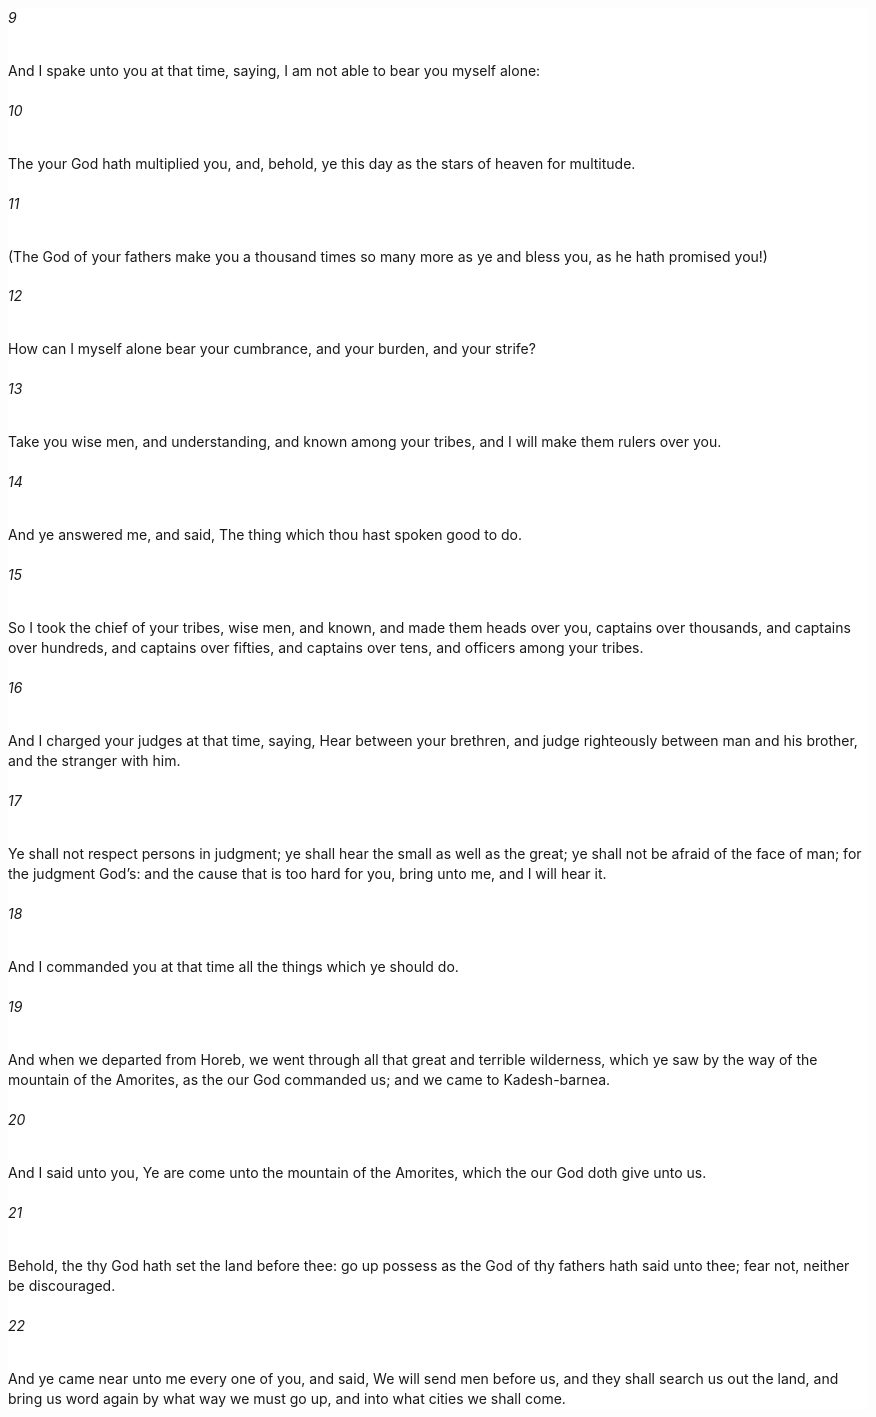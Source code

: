 ###### 9 
And I spake unto you at that time, saying, I am not able to bear you myself alone:

###### 10 
The  your God hath multiplied you, and, behold, ye  this day as the stars of heaven for multitude.

###### 11 
(The  God of your fathers make you a thousand times so many more as ye  and bless you, as he hath promised you!)

###### 12 
How can I myself alone bear your cumbrance, and your burden, and your strife?

###### 13 
Take you wise men, and understanding, and known among your tribes, and I will make them rulers over you.

###### 14 
And ye answered me, and said, The thing which thou hast spoken  good  to do.

###### 15 
So I took the chief of your tribes, wise men, and known, and made them heads over you, captains over thousands, and captains over hundreds, and captains over fifties, and captains over tens, and officers among your tribes.

###### 16 
And I charged your judges at that time, saying, Hear  between your brethren, and judge righteously between  man and his brother, and the stranger  with him.

###### 17 
Ye shall not respect persons in judgment;  ye shall hear the small as well as the great; ye shall not be afraid of the face of man; for the judgment  God’s: and the cause that is too hard for you, bring  unto me, and I will hear it.

###### 18 
And I commanded you at that time all the things which ye should do.

###### 19 
And when we departed from Horeb, we went through all that great and terrible wilderness, which ye saw by the way of the mountain of the Amorites, as the  our God commanded us; and we came to Kadesh-barnea.

###### 20 
And I said unto you, Ye are come unto the mountain of the Amorites, which the  our God doth give unto us.

###### 21 
Behold, the  thy God hath set the land before thee: go up  possess  as the  God of thy fathers hath said unto thee; fear not, neither be discouraged.

###### 22 
And ye came near unto me every one of you, and said, We will send men before us, and they shall search us out the land, and bring us word again by what way we must go up, and into what cities we shall come.
